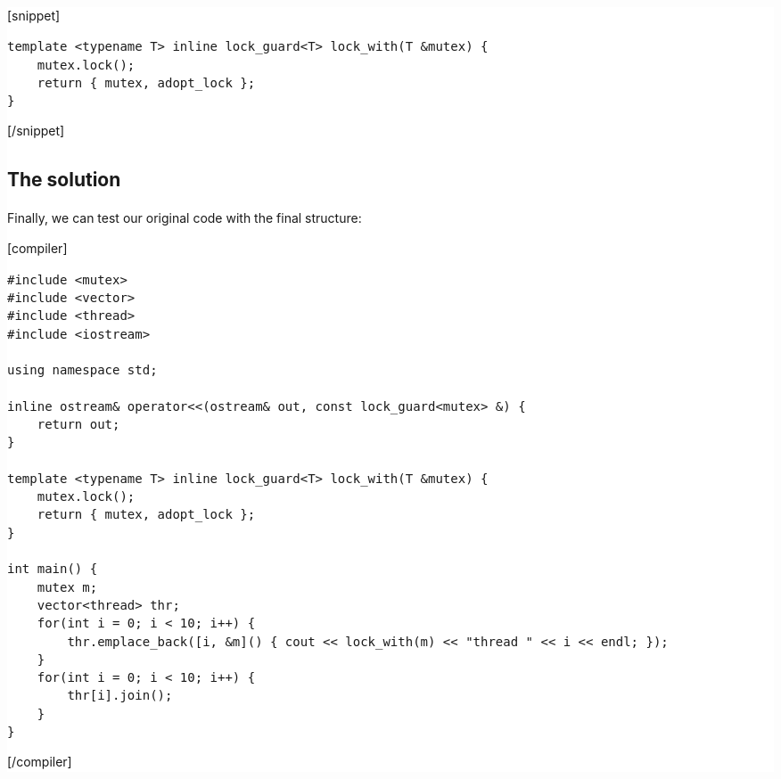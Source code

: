[snippet]

<pre>template &lt;typename T&gt; inline lock_guard&lt;T&gt; lock_with(T &mutex) {
    mutex.lock();
    return { mutex, adopt_lock };
}</pre>

[/snippet]

## The solution

Finally, we can test our original code with the final structure:

[compiler]

<pre>#include &lt;mutex&gt;
#include &lt;vector&gt;
#include &lt;thread&gt;
#include &lt;iostream&gt;

using namespace std;

inline ostream& operator&lt;&lt;(ostream& out, const lock_guard&lt;mutex&gt; &) {
    return out;
}

template &lt;typename T&gt; inline lock_guard&lt;T&gt; lock_with(T &mutex) {
    mutex.lock();
    return { mutex, adopt_lock };
}

int main() {
    mutex m;
    vector&lt;thread&gt; thr;
    for(int i = 0; i &lt; 10; i++) {
        thr.emplace_back([i, &m]() { cout &lt;&lt; lock_with(m) &lt;&lt; "thread " &lt;&lt; i &lt;&lt; endl; });
    }
    for(int i = 0; i &lt; 10; i++) {
        thr[i].join();
    }
}
</pre>

[/compiler]